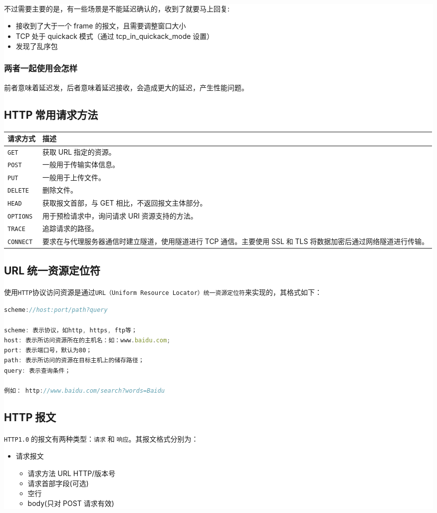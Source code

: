 不过需要主要的是，有一些场景是不能延迟确认的，收到了就要马上回复:

- 接收到了大于一个 frame 的报文，且需要调整窗口大小
- TCP 处于 quickack 模式（通过 tcp_in_quickack_mode 设置）
- 发现了乱序包

### 两者一起使用会怎样

前者意味着延迟发，后者意味着延迟接收，会造成更大的延迟，产生性能问题。

## HTTP 常用请求方法

| 请求方式  | 描述                                                                                                            |
| :-------- | :-------------------------------------------------------------------------------------------------------------- |
| `GET`     | 获取 URL 指定的资源。                                                                                           |
| `POST`    | 一般用于传输实体信息。                                                                                          |
| `PUT`     | 一般用于上传文件。                                                                                              |
| `DELETE`  | 删除文件。                                                                                                      |
| `HEAD`    | 获取报文首部，与 GET 相比，不返回报文主体部分。                                                                 |
| `OPTIONS` | 用于预检请求中，询问请求 URI 资源支持的方法。                                                                   |
| `TRACE`   | 追踪请求的路径。                                                                                                |
| `CONNECT` | 要求在与代理服务器通信时建立隧道，使用隧道进行 TCP 通信。主要使用 SSL 和 TLS 将数据加密后通过网络隧道进行传输。 |

## URL 统一资源定位符

使用`HTTP`协议访问资源是通过`URL（Uniform Resource Locator）统一资源定位符`来实现的，其格式如下：

```js
scheme://host:port/path?query

scheme: 表示协议，如http, https, ftp等；
host: 表示所访问资源所在的主机名：如：www.baidu.com;
port: 表示端口号，默认为80；
path: 表示所访问的资源在目标主机上的储存路径；
query: 表示查询条件；

例如： http://www.baidu.com/search?words=Baidu
```

## HTTP 报文

`HTTP1.0` 的报文有两种类型：`请求` 和 `响应`。其报文格式分别为：

- 请求报文

  - 请求方法 URL HTTP/版本号
  - 请求首部字段(可选)
  - 空行
  - body(只对 POST 请求有效)
